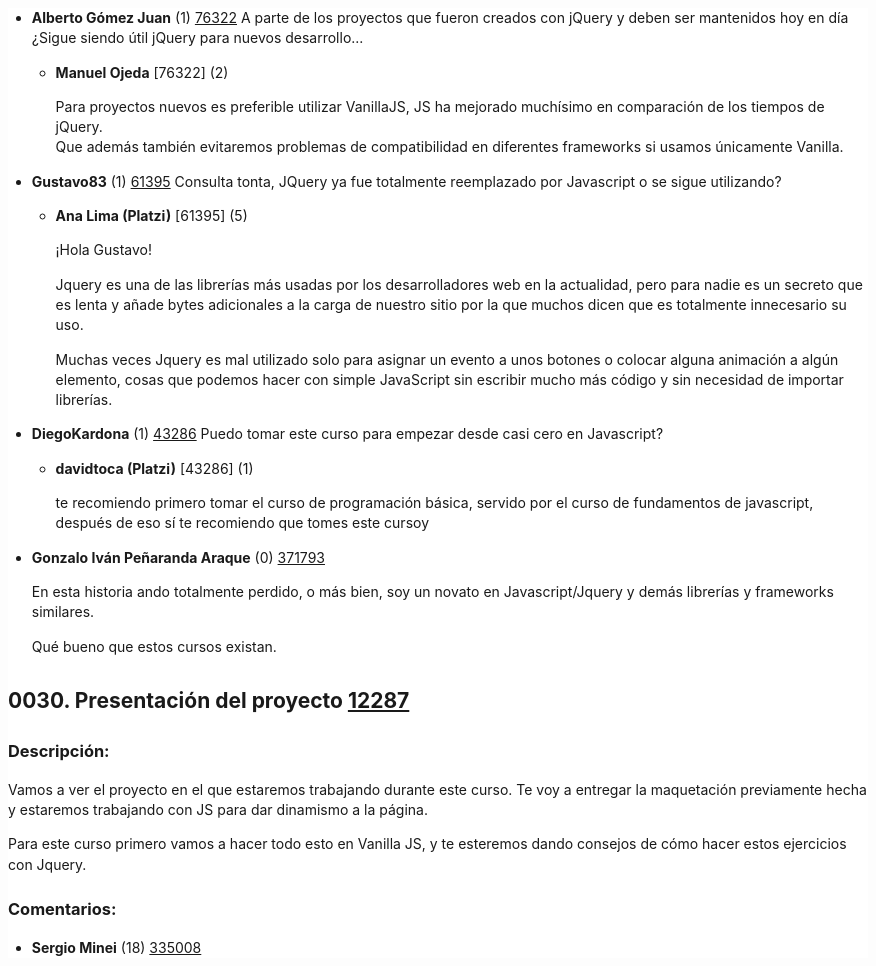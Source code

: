 * **Alberto Gómez Juan** (1) [76322](https://platzi.com/comentario/885255/) 
A parte de los proyectos que fueron creados con jQuery y deben ser mantenidos hoy en día ¿Sigue siendo útil jQuery para nuevos desarrollo...

	* **Manuel Ojeda** [76322] (2)

		Para proyectos nuevos es preferible utilizar VanillaJS, JS ha mejorado muchísimo en comparación de los tiempos de jQuery.  
		Que además también evitaremos problemas de compatibilidad en diferentes frameworks si usamos únicamente Vanilla.

* **Gustavo83** (1) [61395](https://platzi.com/comentario/621083/) 
Consulta tonta, JQuery ya fue totalmente reemplazado por Javascript o se sigue utilizando?

	* **Ana Lima (Platzi)** [61395] (5)

		¡Hola Gustavo!
		
		Jquery es una de las librerías más usadas por los desarrolladores web en la actualidad, pero para nadie es un secreto que es lenta y añade bytes adicionales a la carga de nuestro sitio por la que muchos dicen que es totalmente innecesario su uso.
		
		Muchas veces Jquery es mal utilizado solo para asignar un evento a unos botones o colocar alguna animación a algún elemento, cosas que podemos hacer con simple JavaScript sin escribir mucho más código y sin necesidad de importar librerías.

* **DiegoKardona** (1) [43286](https://platzi.com/comentario/395667/) 
Puedo tomar este curso para empezar desde casi cero en Javascript?

	* **davidtoca (Platzi)** [43286] (1)

		te recomiendo primero tomar el curso de programación básica, servido por el curso de fundamentos de javascript, después de eso sí te recomiendo que tomes este cursoy

* **Gonzalo Iván Peñaranda Araque** (0) [371793](https://platzi.com/comentario/371793/) 

	En esta historia ando totalmente perdido, o más bien, soy un novato en Javascript/Jquery y demás librerías y frameworks similares.
	
	Qué bueno que estos cursos existan.

## 0030. Presentación del proyecto [12287](https://platzi.com/clases/1316-jquery-js/12287-presentacion-del-proyecto3022/)

### Descripción:


Vamos a ver el proyecto en el que estaremos trabajando durante este curso. Te voy a entregar la maquetación previamente hecha y estaremos trabajando con JS para dar dinamismo a la página.

Para este curso primero vamos a hacer todo esto en Vanilla JS, y te esteremos dando consejos de cómo hacer estos ejercicios con Jquery.

### Comentarios:

* **Sergio Minei** (18) [335008](https://platzi.com/comentario/335008/) 
